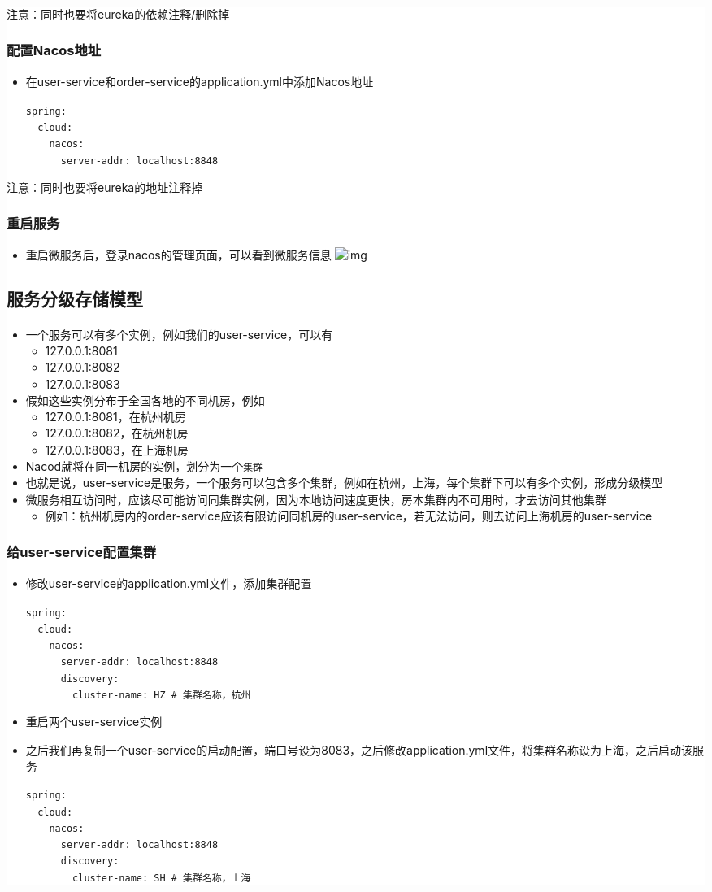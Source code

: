 
注意：同时也要将eureka的依赖注释/删除掉

### 配置Nacos地址

- 在user-service和order-service的application.yml中添加Nacos地址

  ```YML
  spring:
    cloud:
      nacos:
        server-addr: localhost:8848
  ```
  

注意：同时也要将eureka的地址注释掉

### 重启服务

- 重启微服务后，登录nacos的管理页面，可以看到微服务信息
  ![img](https://pic1.imgdb.cn/item/636de1ca16f2c2beb1943782.jpg)

## 服务分级存储模型

- 一个服务可以有多个实例，例如我们的user-service，可以有
  - 127.0.0.1:8081
  - 127.0.0.1:8082
  - 127.0.0.1:8083
- 假如这些实例分布于全国各地的不同机房，例如
  - 127.0.0.1:8081，在杭州机房
  - 127.0.0.1:8082，在杭州机房
  - 127.0.0.1:8083，在上海机房
- Nacod就将在同一机房的实例，划分为一个`集群`
- 也就是说，user-service是服务，一个服务可以包含多个集群，例如在杭州，上海，每个集群下可以有多个实例，形成分级模型
- 微服务相互访问时，应该尽可能访问同集群实例，因为本地访问速度更快，房本集群内不可用时，才去访问其他集群
  - 例如：杭州机房内的order-service应该有限访问同机房的user-service，若无法访问，则去访问上海机房的user-service

### 给user-service配置集群

- 修改user-service的application.yml文件，添加集群配置

  ```YML
  spring:
    cloud:
      nacos:
        server-addr: localhost:8848
        discovery:
          cluster-name: HZ # 集群名称，杭州
  ```
  
- 重启两个user-service实例

- 之后我们再复制一个user-service的启动配置，端口号设为8083，之后修改application.yml文件，将集群名称设为上海，之后启动该服务

  ```YML
  spring:
    cloud:
      nacos:
        server-addr: localhost:8848
        discovery:
          cluster-name: SH # 集群名称，上海
  ```
  